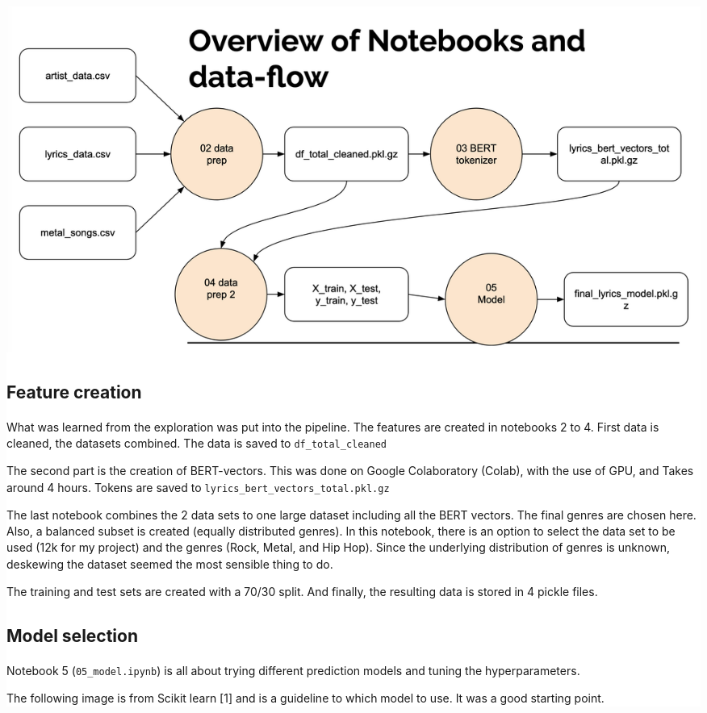 ![Overview of Notebooks and data-flow](./img/Notebooks.png)


## Feature creation
What was learned from the exploration was put into the pipeline. The features are created in notebooks 2 to 4. First data is cleaned, the datasets combined. The data is saved to `df_total_cleaned`

The second part is the creation of BERT-vectors. This was done on Google Colaboratory (Colab), with the use of GPU, and Takes around 4 hours. Tokens are saved to `lyrics_bert_vectors_total.pkl.gz`

The last notebook combines the 2 data sets to one large dataset including all the BERT vectors. The final genres are chosen here. Also, a balanced subset is created (equally distributed genres). In this notebook, there is an option to select the data set to be used (12k for my project) and the genres (Rock, Metal, and Hip Hop). Since the underlying distribution of genres is unknown, deskewing the dataset seemed the most sensible thing to do.

The training and test sets are created with a 70/30 split. And finally, the resulting data is stored in 4 pickle files.

## Model selection

Notebook 5 (`05_model.ipynb`) is all about trying different prediction models and tuning the hyperparameters. 

The following image is from Scikit learn [1]  and is a guideline to which model to use. It was a good starting point. 
